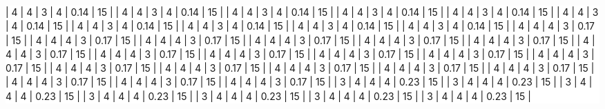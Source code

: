 |   4 |   4 |   3 |   4 |  0.14 |        15 |
|   4 |   4 |   3 |   4 |  0.14 |        15 |
|   4 |   4 |   3 |   4 |  0.14 |        15 |
|   4 |   4 |   3 |   4 |  0.14 |        15 |
|   4 |   4 |   3 |   4 |  0.14 |        15 |
|   4 |   4 |   3 |   4 |  0.14 |        15 |
|   4 |   4 |   3 |   4 |  0.14 |        15 |
|   4 |   4 |   3 |   4 |  0.14 |        15 |
|   4 |   4 |   3 |   4 |  0.14 |        15 |
|   4 |   4 |   3 |   4 |  0.14 |        15 |
|   4 |   4 |   4 |   3 |  0.17 |        15 |
|   4 |   4 |   4 |   3 |  0.17 |        15 |
|   4 |   4 |   4 |   3 |  0.17 |        15 |
|   4 |   4 |   4 |   3 |  0.17 |        15 |
|   4 |   4 |   4 |   3 |  0.17 |        15 |
|   4 |   4 |   4 |   3 |  0.17 |        15 |
|   4 |   4 |   4 |   3 |  0.17 |        15 |
|   4 |   4 |   4 |   3 |  0.17 |        15 |
|   4 |   4 |   4 |   3 |  0.17 |        15 |
|   4 |   4 |   4 |   3 |  0.17 |        15 |
|   4 |   4 |   4 |   3 |  0.17 |        15 |
|   4 |   4 |   4 |   3 |  0.17 |        15 |
|   4 |   4 |   4 |   3 |  0.17 |        15 |
|   4 |   4 |   4 |   3 |  0.17 |        15 |
|   4 |   4 |   4 |   3 |  0.17 |        15 |
|   4 |   4 |   4 |   3 |  0.17 |        15 |
|   4 |   4 |   4 |   3 |  0.17 |        15 |
|   4 |   4 |   4 |   3 |  0.17 |        15 |
|   4 |   4 |   4 |   3 |  0.17 |        15 |
|   4 |   4 |   4 |   3 |  0.17 |        15 |
|   3 |   4 |   4 |   4 |  0.23 |        15 |
|   3 |   4 |   4 |   4 |  0.23 |        15 |
|   3 |   4 |   4 |   4 |  0.23 |        15 |
|   3 |   4 |   4 |   4 |  0.23 |        15 |
|   3 |   4 |   4 |   4 |  0.23 |        15 |
|   3 |   4 |   4 |   4 |  0.23 |        15 |
|   3 |   4 |   4 |   4 |  0.23 |        15 |